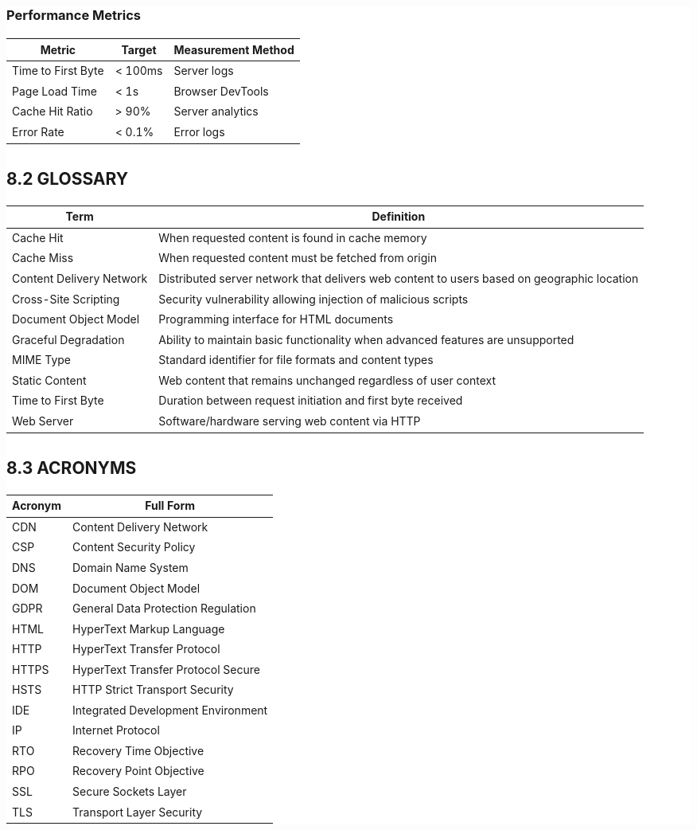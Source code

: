 ### Performance Metrics

| Metric | Target | Measurement Method |
|--------|--------|-------------------|
| Time to First Byte | < 100ms | Server logs |
| Page Load Time | < 1s | Browser DevTools |
| Cache Hit Ratio | > 90% | Server analytics |
| Error Rate | < 0.1% | Error logs |

## 8.2 GLOSSARY

| Term | Definition |
|------|------------|
| Cache Hit | When requested content is found in cache memory |
| Cache Miss | When requested content must be fetched from origin |
| Content Delivery Network | Distributed server network that delivers web content to users based on geographic location |
| Cross-Site Scripting | Security vulnerability allowing injection of malicious scripts |
| Document Object Model | Programming interface for HTML documents |
| Graceful Degradation | Ability to maintain basic functionality when advanced features are unsupported |
| MIME Type | Standard identifier for file formats and content types |
| Static Content | Web content that remains unchanged regardless of user context |
| Time to First Byte | Duration between request initiation and first byte received |
| Web Server | Software/hardware serving web content via HTTP |

## 8.3 ACRONYMS

| Acronym | Full Form |
|---------|-----------|
| CDN | Content Delivery Network |
| CSP | Content Security Policy |
| DNS | Domain Name System |
| DOM | Document Object Model |
| GDPR | General Data Protection Regulation |
| HTML | HyperText Markup Language |
| HTTP | HyperText Transfer Protocol |
| HTTPS | HyperText Transfer Protocol Secure |
| HSTS | HTTP Strict Transport Security |
| IDE | Integrated Development Environment |
| IP | Internet Protocol |
| RTO | Recovery Time Objective |
| RPO | Recovery Point Objective |
| SSL | Secure Sockets Layer |
| TLS | Transport Layer Security |